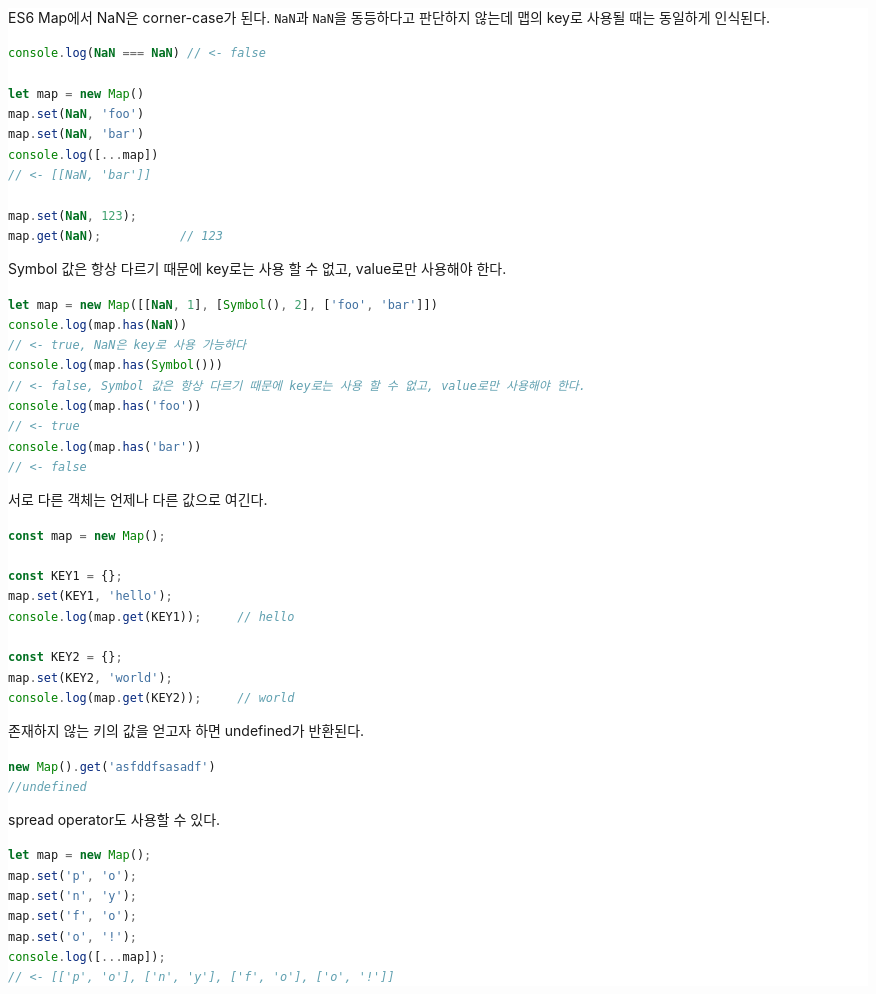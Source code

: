 
ES6 Map에서 NaN은 corner-case가 된다.
`NaN`과 `NaN`을 동등하다고 판단하지 않는데
맵의 key로 사용될 때는 동일하게 인식된다.

```js
console.log(NaN === NaN) // <- false

let map = new Map()
map.set(NaN, 'foo')
map.set(NaN, 'bar')
console.log([...map])
// <- [[NaN, 'bar']]

map.set(NaN, 123);
map.get(NaN);           // 123
```

Symbol 값은 항상 다르기 때문에 key로는 사용 할 수 없고, value로만 사용해야 한다.

```js
let map = new Map([[NaN, 1], [Symbol(), 2], ['foo', 'bar']])
console.log(map.has(NaN))
// <- true, NaN은 key로 사용 가능하다
console.log(map.has(Symbol()))
// <- false, Symbol 값은 항상 다르기 때문에 key로는 사용 할 수 없고, value로만 사용해야 한다.
console.log(map.has('foo'))
// <- true
console.log(map.has('bar'))
// <- false
```

서로 다른 객체는 언제나 다른 값으로 여긴다.

```js
const map = new Map();

const KEY1 = {};
map.set(KEY1, 'hello');
console.log(map.get(KEY1));     // hello

const KEY2 = {};
map.set(KEY2, 'world');
console.log(map.get(KEY2));     // world
```

존재하지 않는 키의 값을 얻고자 하면 undefined가 반환된다.

```js
new Map().get('asfddfsasadf')
//undefined
```

spread operator도 사용할 수 있다.

```js
let map = new Map();
map.set('p', 'o');
map.set('n', 'y');
map.set('f', 'o');
map.set('o', '!');
console.log([...map]);
// <- [['p', 'o'], ['n', 'y'], ['f', 'o'], ['o', '!']]
```
